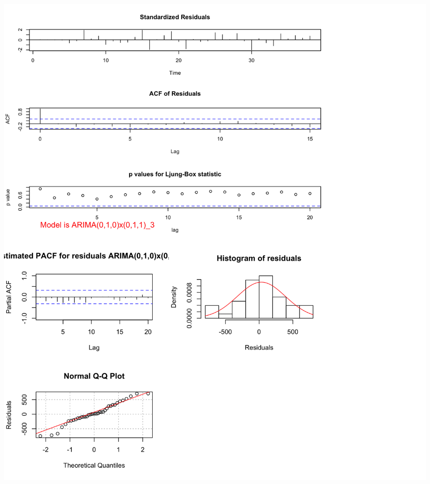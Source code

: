 <img src="17-SARIMA_files/figure-html/unnamed-chunk-66-1.png" width="672" /><img src="17-SARIMA_files/figure-html/unnamed-chunk-66-2.png" width="672" />
